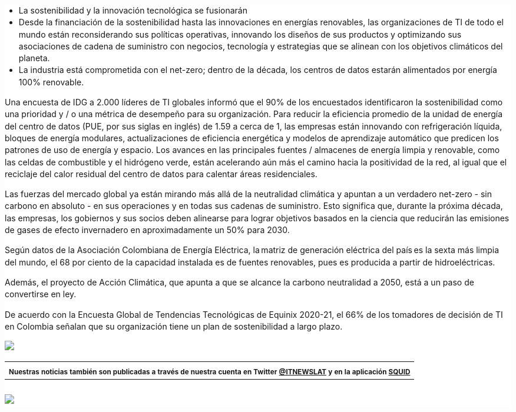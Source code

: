 - La sostenibilidad y la innovación tecnológica se fusionarán 
- Desde la financiación de la sostenibilidad hasta las innovaciones en energías renovables, las organizaciones de TI de todo el mundo están reconsiderando sus políticas operativas, innovando los diseños de sus productos y optimizando sus asociaciones de cadena de suministro con negocios, tecnología y estrategias que se alinean con los objetivos climáticos del planeta. 
- La industria está comprometida con el net-zero; dentro de la década, los centros de datos estarán alimentados por energía 100% renovable.


Una encuesta de IDG a 2.000 líderes de TI globales informó que el 90% de los encuestados identificaron la sostenibilidad como una prioridad y / o una métrica de desempeño para su organización. Para reducir la eficiencia promedio de la unidad de energía del centro de datos (PUE, por sus siglas en inglés) de 1.59 a cerca de 1, las empresas están innovando con refrigeración líquida, bloques de energía modulares, actualizaciones de eficiencia energética y modelos de aprendizaje automático que predicen los patrones de uso de energía y espacio. Los avances en las principales fuentes / almacenes de energía limpia y renovable, como las celdas de combustible y el hidrógeno verde, están acelerando aún más el camino hacia la positividad de la red, al igual que el reciclaje del calor residual del centro de datos para calentar áreas residenciales. 
 
Las fuerzas del mercado global ya están mirando más allá de la neutralidad climática y apuntan a un verdadero net-zero - sin carbono en absoluto - en sus operaciones y en todas sus cadenas de suministro. Esto significa que, durante la próxima década, las empresas, los gobiernos y sus socios deben alinearse para lograr objetivos basados en la ciencia que reducirán las emisiones de gases de efecto invernadero en aproximadamente un 50% para 2030. 
 
Según datos de la Asociación Colombiana de Energía Eléctrica, la matriz de generación eléctrica del país es la sexta más limpia del mundo, el 68 por ciento de la capacidad instalada es de fuentes renovables, pues es producida a partir de hidroeléctricas. 

Además, el proyecto de Acción Climática, que apunta a que se alcance la carbono neutralidad a 2050, está a un paso de convertirse en ley. 

De acuerdo con la Encuesta Global de Tendencias Tecnológicas de Equinix 2020-21, el 66% de los tomadores de decisión de TI en Colombia señalan que su organización tiene un plan de sostenibilidad a largo plazo. 

![](https://raw.githubusercontent.com/itnewslat/assets/master/img/540x320/infraestructura-digital-p.jpg)

<table style="height: 42px;" width="569">
<tbody>
<tr>
<td style="text-align: justify;"><sub><strong>Nuestras noticias también son publicadas a través de nuestra cuenta en Twitter <a href="https://twitter.com/itnewslat?lang=es">@ITNEWSLAT</a> y en la aplicación <a href="https://squidapp.co/en/">SQUID</a></strong></sub></td>
</tr>
</tbody>
</table>

<img src="https://tracker.metricool.com/c3po.jpg?hash=56f88a41e39ab42c063cc51676587a04"/>